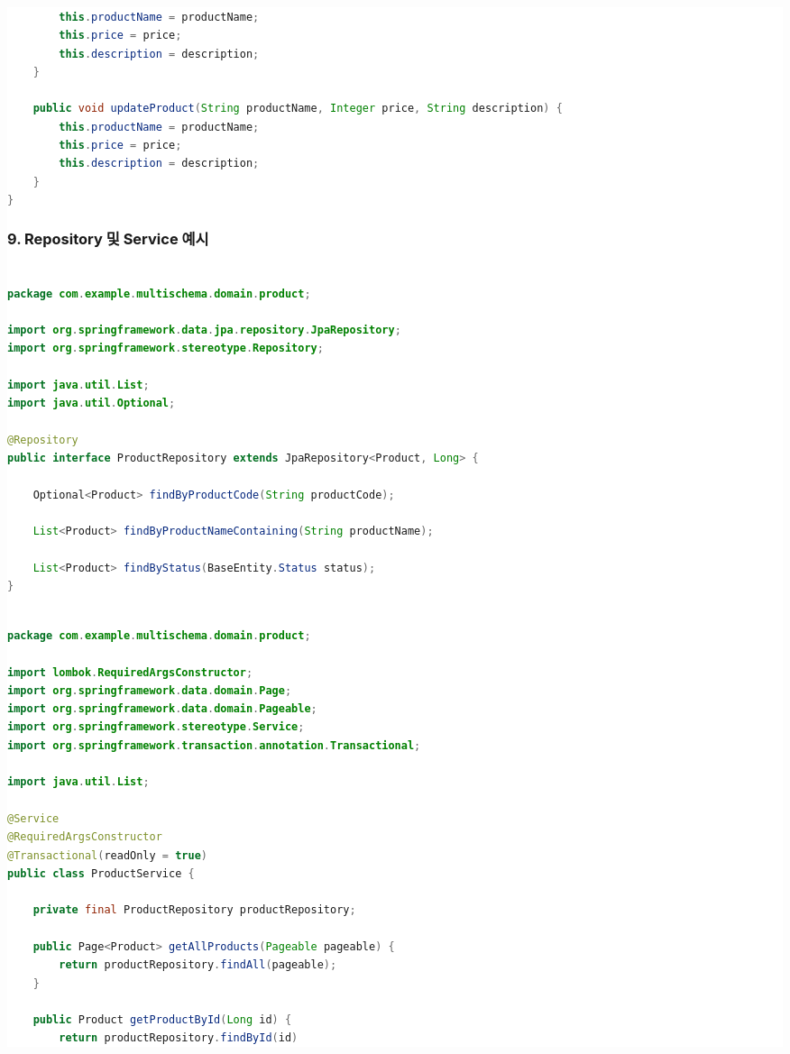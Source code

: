 ```java
        this.productName = productName;
        this.price = price;
        this.description = description;
    }
    
    public void updateProduct(String productName, Integer price, String description) {
        this.productName = productName;
        this.price = price;
        this.description = description;
    }
}
```

### 9. Repository 및 Service 예시



```java

package com.example.multischema.domain.product;

import org.springframework.data.jpa.repository.JpaRepository;
import org.springframework.stereotype.Repository;

import java.util.List;
import java.util.Optional;

@Repository
public interface ProductRepository extends JpaRepository<Product, Long> {
    
    Optional<Product> findByProductCode(String productCode);
    
    List<Product> findByProductNameContaining(String productName);
    
    List<Product> findByStatus(BaseEntity.Status status);
}
```

```
```

```java

package com.example.multischema.domain.product;

import lombok.RequiredArgsConstructor;
import org.springframework.data.domain.Page;
import org.springframework.data.domain.Pageable;
import org.springframework.stereotype.Service;
import org.springframework.transaction.annotation.Transactional;

import java.util.List;

@Service
@RequiredArgsConstructor
@Transactional(readOnly = true)
public class ProductService {
    
    private final ProductRepository productRepository;
    
    public Page<Product> getAllProducts(Pageable pageable) {
        return productRepository.findAll(pageable);
    }
    
    public Product getProductById(Long id) {
        return productRepository.findById(id)
```